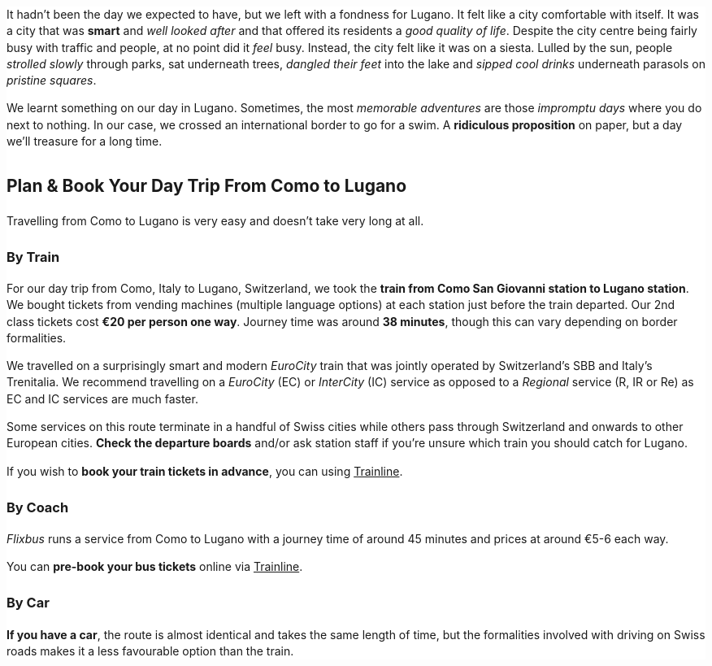 It hadn’t been the day we expected to have, but we left with a fondness for Lugano. It felt like a city comfortable with itself. It was a city that was **smart** and _well looked after_ and that offered its residents a _good quality of life_. Despite the city centre being fairly busy with traffic and people, at no point did it _feel_ busy. Instead, the city felt like it was on a siesta. Lulled by the sun, people _strolled slowly_ through parks, sat underneath trees, _dangled their feet_ into the lake and _sipped cool drinks_ underneath parasols on _pristine squares_.

We learnt something on our day in Lugano. Sometimes, the most _memorable adventures_ are those _impromptu days_ where you do next to nothing. In our case, we crossed an international border to go for a swim. A **ridiculous proposition** on paper, but a day we’ll treasure for a long time.

## **Plan & Book** Your Day Trip From Como to Lugano

Travelling from Como to Lugano is very easy and doesn’t take very long at all.

### By Train

For our day trip from Como, Italy to Lugano, Switzerland, we took the **train from Como San Giovanni station to Lugano station**. We bought tickets from vending machines (multiple language options) at each station just before the train departed. Our 2nd class tickets cost **€20 per person one way**. Journey time was around **38 minutes**, though this can vary depending on border formalities.

We travelled on a surprisingly smart and modern _EuroCity_ train that was jointly operated by Switzerland’s SBB and Italy’s Trenitalia. We recommend travelling on a _EuroCity_ (EC) or _InterCity_ (IC) service as opposed to a _Regional_ service (R, IR or Re) as EC and IC services are much faster.

Some services on this route terminate in a handful of Swiss cities while others pass through Switzerland and onwards to other European cities. **Check the departure boards** and/or ask station staff if you’re unsure which train you should catch for Lugano.

If you wish to **book your train tickets in advance**, you can using [Trainline](https://go.skimresources.com?id=85974X1563631&xs=1&url=https%3A%2F%2Fwww.thetrainline.com%2Fen%2Ftrain-times%2Fcomo-to-lugano).

### By Coach

_Flixbus_ runs a service from Como to Lugano with a journey time of around 45 minutes and prices at around €5-6 each way.

You can **pre-book your bus tickets** online via [Trainline](https://go.skimresources.com?id=85974X1563631&xs=1&url=https%3A%2F%2Fwww.thetrainline.com%2Fen%2Ftrain-times%2Fcomo-to-lugano).

### By Car

**If you have a car**, the route is almost identical and takes the same length of time, but the formalities involved with driving on Swiss roads makes it a less favourable option than the train.
